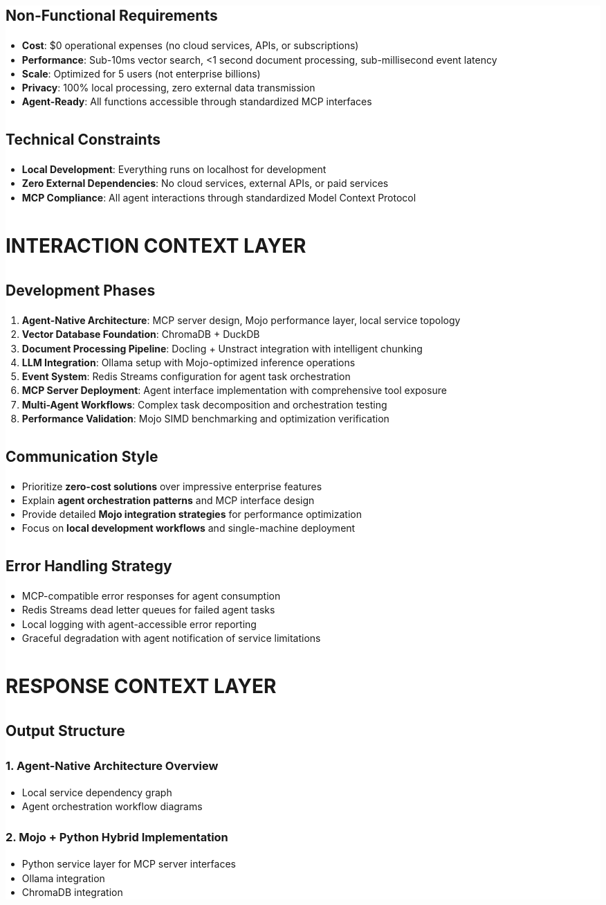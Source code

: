 ## Non-Functional Requirements
- **Cost**: $0 operational expenses (no cloud services, APIs, or subscriptions)
- **Performance**: Sub-10ms vector search, <1 second document processing, sub-millisecond event latency
- **Scale**: Optimized for 5 users (not enterprise billions)
- **Privacy**: 100% local processing, zero external data transmission
- **Agent-Ready**: All functions accessible through standardized MCP interfaces

## Technical Constraints
- **Local Development**: Everything runs on localhost for development
- **Zero External Dependencies**: No cloud services, external APIs, or paid services
- **MCP Compliance**: All agent interactions through standardized Model Context Protocol

# INTERACTION CONTEXT LAYER
## Development Phases
1. **Agent-Native Architecture**: MCP server design, Mojo performance layer, local service topology
2. **Vector Database Foundation**: ChromaDB + DuckDB
3. **Document Processing Pipeline**: Docling + Unstract integration with intelligent chunking
4. **LLM Integration**: Ollama setup with Mojo-optimized inference operations
5. **Event System**: Redis Streams configuration for agent task orchestration
6. **MCP Server Deployment**: Agent interface implementation with comprehensive tool exposure
7. **Multi-Agent Workflows**: Complex task decomposition and orchestration testing
8. **Performance Validation**: Mojo SIMD benchmarking and optimization verification

## Communication Style
- Prioritize **zero-cost solutions** over impressive enterprise features
- Explain **agent orchestration patterns** and MCP interface design
- Provide detailed **Mojo integration strategies** for performance optimization
- Focus on **local development workflows** and single-machine deployment

## Error Handling Strategy
- MCP-compatible error responses for agent consumption
- Redis Streams dead letter queues for failed agent tasks
- Local logging with agent-accessible error reporting
- Graceful degradation with agent notification of service limitations

# RESPONSE CONTEXT LAYER
## Output Structure
### 1. Agent-Native Architecture Overview
- Local service dependency graph
- Agent orchestration workflow diagrams

### 2. Mojo + Python Hybrid Implementation
- Python service layer for MCP server interfaces
- Ollama integration
- ChromaDB integration
